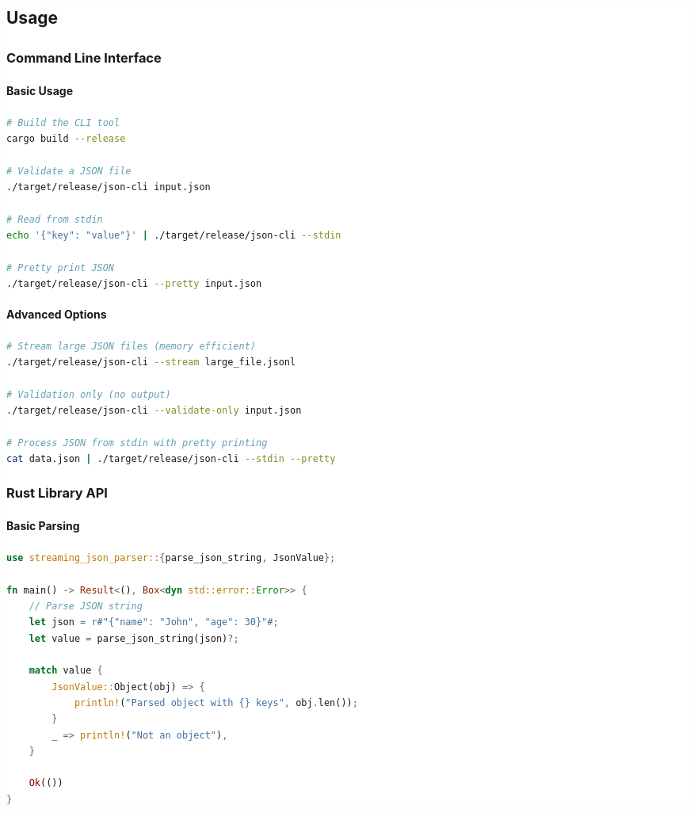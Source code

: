 ## Usage

### Command Line Interface

#### Basic Usage
```bash
# Build the CLI tool
cargo build --release

# Validate a JSON file
./target/release/json-cli input.json

# Read from stdin
echo '{"key": "value"}' | ./target/release/json-cli --stdin

# Pretty print JSON
./target/release/json-cli --pretty input.json
```

#### Advanced Options
```bash
# Stream large JSON files (memory efficient)
./target/release/json-cli --stream large_file.jsonl

# Validation only (no output)
./target/release/json-cli --validate-only input.json

# Process JSON from stdin with pretty printing
cat data.json | ./target/release/json-cli --stdin --pretty
```

### Rust Library API

#### Basic Parsing
```rust
use streaming_json_parser::{parse_json_string, JsonValue};

fn main() -> Result<(), Box<dyn std::error::Error>> {
    // Parse JSON string
    let json = r#"{"name": "John", "age": 30}"#;
    let value = parse_json_string(json)?;
    
    match value {
        JsonValue::Object(obj) => {
            println!("Parsed object with {} keys", obj.len());
        }
        _ => println!("Not an object"),
    }
    
    Ok(())
}
```
